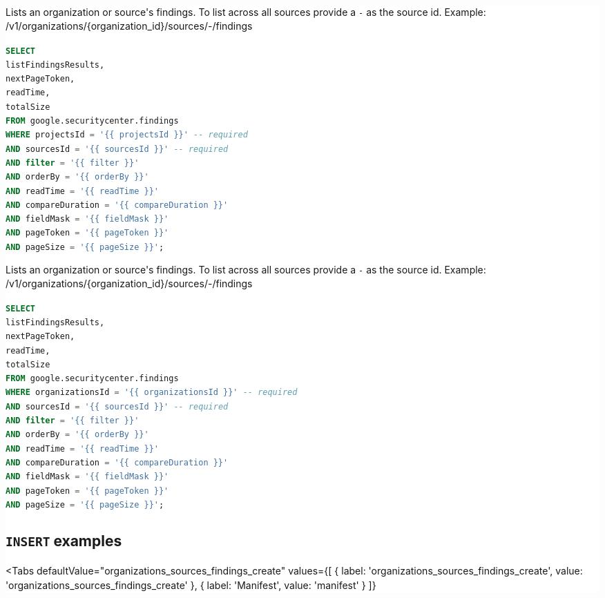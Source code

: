 Lists an organization or source's findings. To list across all sources provide a `-` as the source id. Example: /v1/organizations/&#123;organization_id&#125;/sources/-/findings

```sql
SELECT
listFindingsResults,
nextPageToken,
readTime,
totalSize
FROM google.securitycenter.findings
WHERE projectsId = '{{ projectsId }}' -- required
AND sourcesId = '{{ sourcesId }}' -- required
AND filter = '{{ filter }}'
AND orderBy = '{{ orderBy }}'
AND readTime = '{{ readTime }}'
AND compareDuration = '{{ compareDuration }}'
AND fieldMask = '{{ fieldMask }}'
AND pageToken = '{{ pageToken }}'
AND pageSize = '{{ pageSize }}';
```
</TabItem>
<TabItem value="organizations_sources_findings_list">

Lists an organization or source's findings. To list across all sources provide a `-` as the source id. Example: /v1/organizations/&#123;organization_id&#125;/sources/-/findings

```sql
SELECT
listFindingsResults,
nextPageToken,
readTime,
totalSize
FROM google.securitycenter.findings
WHERE organizationsId = '{{ organizationsId }}' -- required
AND sourcesId = '{{ sourcesId }}' -- required
AND filter = '{{ filter }}'
AND orderBy = '{{ orderBy }}'
AND readTime = '{{ readTime }}'
AND compareDuration = '{{ compareDuration }}'
AND fieldMask = '{{ fieldMask }}'
AND pageToken = '{{ pageToken }}'
AND pageSize = '{{ pageSize }}';
```
</TabItem>
</Tabs>


## `INSERT` examples

<Tabs
    defaultValue="organizations_sources_findings_create"
    values={[
        { label: 'organizations_sources_findings_create', value: 'organizations_sources_findings_create' },
        { label: 'Manifest', value: 'manifest' }
    ]}
>
<TabItem value="organizations_sources_findings_create">
